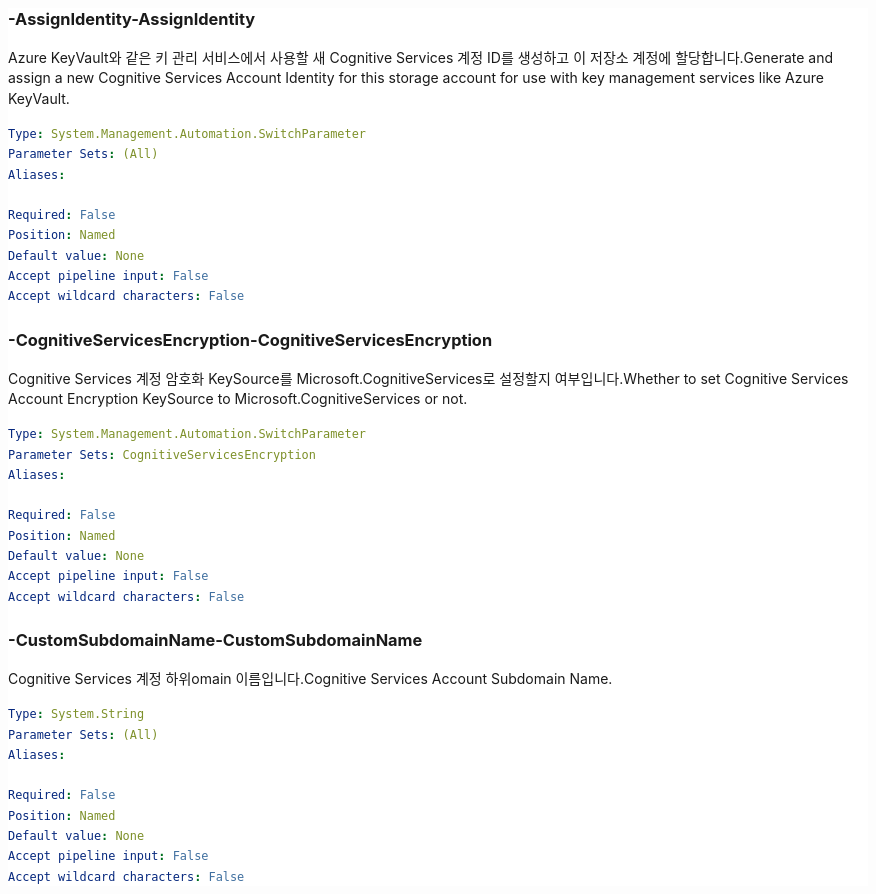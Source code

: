 ### <span data-ttu-id="dc841-115">-AssignIdentity</span><span class="sxs-lookup"><span data-stu-id="dc841-115">-AssignIdentity</span></span>
<span data-ttu-id="dc841-116">Azure KeyVault와 같은 키 관리 서비스에서 사용할 새 Cognitive Services 계정 ID를 생성하고 이 저장소 계정에 할당합니다.</span><span class="sxs-lookup"><span data-stu-id="dc841-116">Generate and assign a new Cognitive Services Account Identity for this storage account for use with key management services like Azure KeyVault.</span></span>

```yaml
Type: System.Management.Automation.SwitchParameter
Parameter Sets: (All)
Aliases:

Required: False
Position: Named
Default value: None
Accept pipeline input: False
Accept wildcard characters: False
```

### <span data-ttu-id="dc841-117">-CognitiveServicesEncryption</span><span class="sxs-lookup"><span data-stu-id="dc841-117">-CognitiveServicesEncryption</span></span>
<span data-ttu-id="dc841-118">Cognitive Services 계정 암호화 KeySource를 Microsoft.CognitiveServices로 설정할지 여부입니다.</span><span class="sxs-lookup"><span data-stu-id="dc841-118">Whether to set Cognitive Services Account Encryption KeySource to Microsoft.CognitiveServices or not.</span></span>

```yaml
Type: System.Management.Automation.SwitchParameter
Parameter Sets: CognitiveServicesEncryption
Aliases:

Required: False
Position: Named
Default value: None
Accept pipeline input: False
Accept wildcard characters: False
```

### <span data-ttu-id="dc841-119">-CustomSubdomainName</span><span class="sxs-lookup"><span data-stu-id="dc841-119">-CustomSubdomainName</span></span>
<span data-ttu-id="dc841-120">Cognitive Services 계정 하위omain 이름입니다.</span><span class="sxs-lookup"><span data-stu-id="dc841-120">Cognitive Services Account Subdomain Name.</span></span>

```yaml
Type: System.String
Parameter Sets: (All)
Aliases:

Required: False
Position: Named
Default value: None
Accept pipeline input: False
Accept wildcard characters: False
```
